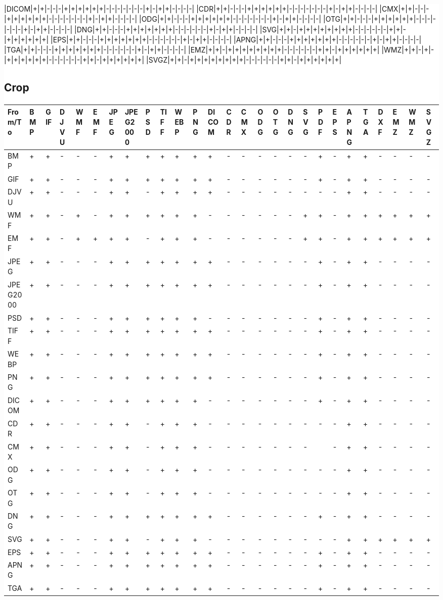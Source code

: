|DICOM|+|+|-|-|-|+|+|+|+|+|+|-|-|-|-|-|-|-|+|-|+|+|-|-|-|-|
|CDR|+|+|-|-|-|+|+|+|+|+|+|-|-|-|-|-|-|-|+|-|+|+|-|-|-|-|
|CMX|+|+|-|-|-|+|+|+|+|+|+|-|-|-|-|-|-|-|+|-|+|+|-|-|-|-|
|ODG|+|+|-|-|-|+|+|+|+|+|+|-|-|-|-|-|-|-|+|-|+|+|-|-|-|-|
|OTG|+|+|-|-|-|+|+|+|+|+|+|-|-|-|-|-|-|-|+|-|+|+|-|-|-|-|
|DNG|+|+|-|-|-|+|+|+|+|+|+|+|-|-|-|-|-|-|+|-|+|+|-|-|-|-|
|SVG|+|+|-|+|+|+|+|+|+|+|+|-|-|-|-|-|-|+|+|-|+|+|+|+|+|+|
|EPS|+|+|-|-|-|+|+|+|+|+|+|+|-|-|-|-|-|-|+|-|+|+|-|-|-|-|
|APNG|+|+|-|-|-|+|+|+|+|+|+|+|-|-|-|-|-|-|+|-|+|+|-|-|-|-|
|TGA|+|+|-|-|-|+|+|+|+|+|+|+|-|-|-|-|-|-|+|-|+|+|-|-|-|-|
|EMZ|+|+|-|+|+|+|+|+|+|+|+|-|-|-|-|-|-|+|+|-|+|+|+|+|+|+|
|WMZ|+|+|-|+|-|+|+|+|+|+|+|-|-|-|-|-|-|+|+|-|+|+|+|+|+|+|
|SVGZ|+|+|-|+|+|+|+|+|+|+|+|-|-|-|-|-|-|+|+|-|+|+|+|+|+|+|
## **Crop**

|**From/To**|BMP|GIF|DJVU|WMF|EMF|JPEG|JPEG2000|PSD|TIFF|WEBP|PNG|DICOM|CDR|CMX|ODG|OTG|DNG|SVG|PDF|EPS|APNG|TGA|DXF|EMZ|WMZ|SVGZ|
| :- | :- | :- | :- | :- | :- | :- | :- | :- | :- | :- | :- | :- | :- | :- | :- | :- | :- | :- | :- |:- |:- | :- | :- | :- | :- |:- |
|BMP|+|+|-|-|-|+|+|+|+|+|+|+|-|-|-|-|-|-|+|-|+|+|-|-|-|-|
|GIF|+|+|-|-|-|+|+|+|+|+|+|+|-|-|-|-|-|-|+|-|+|+|-|-|-|-|
|DJVU|+|+|-|-|-|+|+|-|+|+|+|+|-|-|-|-|-|-|-|-|+|+|-|-|-|-|
|WMF|+|+|-|+|-|+|+|+|+|+|+|-|-|-|-|-|-|+|+|-|+|+|+|+|+|+|
|EMF|+|+|-|+|+|+|+|-|+|+|+|-|-|-|-|-|-|+|+|-|+|+|+|+|+|+|
|JPEG|+|+|-|-|-|+|+|+|+|+|+|+|-|-|-|-|-|-|+|-|+|+|-|-|-|-|
|JPEG2000|+|+|-|-|-|+|+|+|+|+|+|+|-|-|-|-|-|-|+|-|+|+|-|-|-|-|
|PSD|+|+|-|-|-|+|+|+|+|+|+|-|-|-|-|-|-|-|+|-|+|+|-|-|-|-|
|TIFF|+|+|-|-|-|+|+|+|+|+|+|+|-|-|-|-|-|-|+|-|+|+|-|-|-|-|
|WEBP|+|+|-|-|-|+|+|+|+|+|+|+|-|-|-|-|-|-|+|-|+|+|-|-|-|-|
|PNG|+|+|-|-|-|+|+|+|+|+|+|+|-|-|-|-|-|-|+|-|+|+|-|-|-|-|
|DICOM|+|+|-|-|-|+|+|+|+|+|+|-|-|-|-|-|-|-|+|-|+|+|-|-|-|-|
|CDR|+|+|-|-|-|+|+|-|+|+|+|-|-|-|-|-|-|-|-|-|+|+|-|-|-|-|
|CMX|+|+|-|-|-|+|+|-|+|+|+|-|-|-|-|-|-|-| |-|+|+|-|-|-|-|
|ODG|+|+|-|-|-|+|+|-|+|+|+|-|-|-|-|-|-|-|-|-|+|+|-|-|-|-|
|OTG|+|+|-|-|-|+|+|-|+|+|+|-|-|-|-|-|-|-|-|-|+|+|-|-|-|-|
|DNG|+|+|-|-|-|+|+|+|+|+|+|+|-|-|-|-|-|-|+|-|+|+|-|-|-|-|
|SVG|+|+|-|-|-|+|+|-|+|+|+|-|-|-|-|-|-|-|-|-|+|+|+|+|+|+|
|EPS|+|+|-|-|-|+|+|+|+|+|+|+|-|-|-|-|-|-|+|-|+|+|-|-|-|-|
|APNG|+|+|-|-|-|+|+|+|+|+|+|+|-|-|-|-|-|-|+|-|+|+|-|-|-|-|
|TGA|+|+|-|-|-|+|+|+|+|+|+|+|-|-|-|-|-|-|+|-|+|+|-|-|-|-|